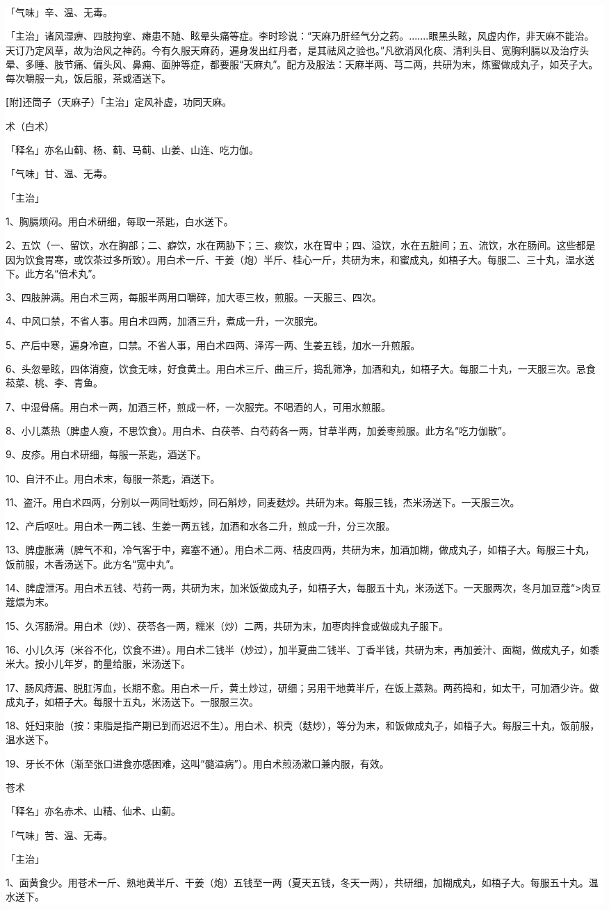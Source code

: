 「气味」辛、温、无毒。

「主治」诸风湿痹、四肢拘挛、瘫患不随、眩晕头痛等症。李时珍说：“天麻乃肝经气分之药。.......眼黑头眩，风虚内作，非天麻不能治。天订乃定风草，故为治风之神药。今有久服天麻药，遍身发出红丹者，是其祛风之验也。”凡欲消风化痰、清利头目、宽胸利膈以及治疗头晕、多睡、肢节痛、偏头风、鼻痈、面肿等症，都要服“天麻丸”。配方及服法：天麻半两、芎二两，共研为末，炼蜜做成丸子，如芡子大。每次嚼服一丸，饭后服，茶或酒送下。

[附]还筒子（天麻子）「主治」定风补虚，功同天麻。

术（白术）

「释名」亦名山蓟、杨、蓟、马蓟、山姜、山连、吃力伽。

「气味」甘、温、无毒。

「主治」

1、胸膈烦闷。用白术研细，每取一茶匙，白水送下。

2、五饮（一、留饮，水在胸部；二、癖饮，水在两胁下；三、痰饮，水在胃中；四、溢饮，水在五脏间；五、流饮，水在肠间。这些都是因为饮食胃寒，或饮茶过多所致）。用白术一斤、干姜（炮）半斤、桂心一斤，共研为末，和蜜成丸，如梧子大。每服二、三十丸，温水送下。此方名“倍术丸”。

3、四肢肿满。用白术三两，每服半两用口嚼碎，加大枣三枚，煎服。一天服三、四次。

4、中风口禁，不省人事。用白术四两，加酒三升，煮成一升，一次服完。

5、产后中寒，遍身冷直，口禁。不省人事，用白术四两、泽泻一两、生姜五钱，加水一升煎服。

6、头忽晕眩，四体消瘦，饮食无味，好食黄土。用白术三斤、曲三斤，捣乱筛净，加酒和丸，如梧子大。每服二十丸，一天服三次。忌食菘菜、桃、李、青鱼。

7、中湿骨痛。用白术一两，加酒三杯，煎成一杯，一次服完。不喝酒的人，可用水煎服。

8、小儿蒸热（脾虚人瘦，不思饮食）。用白术、白茯苓、白芍药各一两，甘草半两，加姜枣煎服。此方名“吃力伽散”。

9、皮疹。用白术研细，每服一茶匙，酒送下。

10、自汗不止。用白术末，每服一茶匙，酒送下。

11、盗汗。用白术四两，分别以一两同牡蛎炒，同石斛炒，同麦麸炒。共研为末。每服三钱，杰米汤送下。一天服三次。

12、产后呕吐。用白术一两二钱、生姜一两五钱，加酒和水各二升，煎成一升，分三次服。

13、脾虚胀满（脾气不和，冷气客于中，雍塞不通）。用白术二两、桔皮四两，共研为末，加酒加糊，做成丸子，如梧子大。每服三十丸，饭前服，木香汤送下。此方名“宽中丸”。

14、脾虚泄泻。用白术五钱、芍药一两，共研为末，加米饭做成丸子，如梧子大，每服五十丸，米汤送下。一天服两次，冬月加豆蔻“>肉豆蔻煨为末。

15、久泻肠滑。用白术（炒）、茯苓各一两，糯米（炒）二两，共研为末，加枣肉拌食或做成丸子服下。

16、小儿久泻（米谷不化，饮食不进）。用白术二钱半（炒过），加半夏曲二钱半、丁香半钱，共研为末，再加姜汁、面糊，做成丸子，如黍米大。按小儿年岁，酌量给服，米汤送下。

17、肠风痔漏、脱肛泻血，长期不愈。用白术一斤，黄土炒过，研细；另用干地黄半斤，在饭上蒸熟。两药捣和，如太干，可加酒少许。做成丸子，如梧子大。每服十五丸，米汤送下。一服服三次。

18、妊妇束胎（按：束脂是指产期已到而迟迟不生）。用白术、枳壳（麸炒），等分为末，和饭做成丸子，如梧子大。每服三十丸，饭前服，温水送下。

19、牙长不休（渐至张口进食亦感困难，这叫“髓溢病”）。用白术煎汤漱口兼内服，有效。

苍术

「释名」亦名赤术、山精、仙术、山蓟。

「气味」苦、温、无毒。

「主治」

1、面黄食少。用苍术一斤、熟地黄半斤、干姜（炮）五钱至一两（夏天五钱，冬天一两），共研细，加糊成丸，如梧子大。每服五十丸。温水送下。
